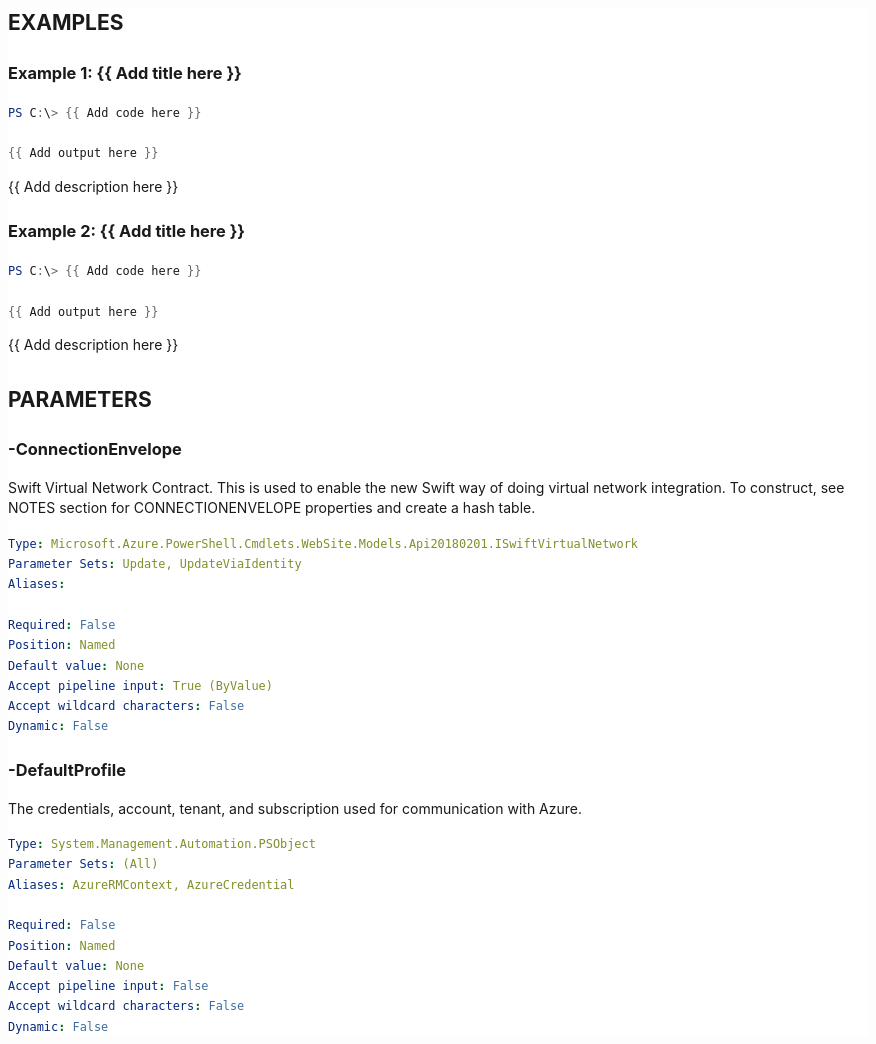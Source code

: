 ## EXAMPLES

### Example 1: {{ Add title here }}
```powershell
PS C:\> {{ Add code here }}

{{ Add output here }}
```

{{ Add description here }}

### Example 2: {{ Add title here }}
```powershell
PS C:\> {{ Add code here }}

{{ Add output here }}
```

{{ Add description here }}

## PARAMETERS

### -ConnectionEnvelope
Swift Virtual Network Contract.
This is used to enable the new Swift way of doing virtual network integration.
To construct, see NOTES section for CONNECTIONENVELOPE properties and create a hash table.

```yaml
Type: Microsoft.Azure.PowerShell.Cmdlets.WebSite.Models.Api20180201.ISwiftVirtualNetwork
Parameter Sets: Update, UpdateViaIdentity
Aliases:

Required: False
Position: Named
Default value: None
Accept pipeline input: True (ByValue)
Accept wildcard characters: False
Dynamic: False
```

### -DefaultProfile
The credentials, account, tenant, and subscription used for communication with Azure.

```yaml
Type: System.Management.Automation.PSObject
Parameter Sets: (All)
Aliases: AzureRMContext, AzureCredential

Required: False
Position: Named
Default value: None
Accept pipeline input: False
Accept wildcard characters: False
Dynamic: False
```
